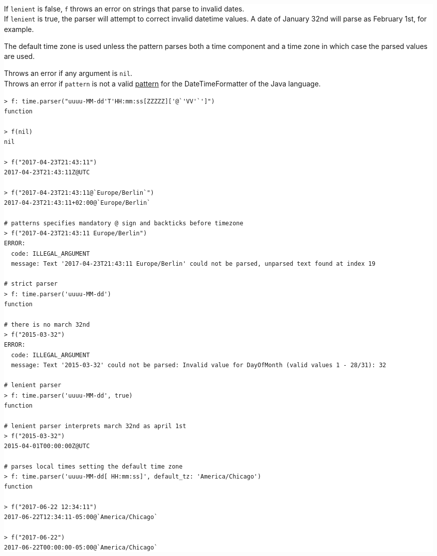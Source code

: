 If `lenient` is false, `f` throws an error on strings that parse to invalid dates.\
If `lenient` is true, the parser will attempt to correct invalid datetime values. A date of January 32nd will parse as February 1st, for example.

The default time zone is used unless the pattern parses both a time component and a time zone in which case the parsed values are used.

Throws an error if any argument is `nil`.\
Throws an error if `pattern` is not a valid [pattern](https://docs.oracle.com/javase/8/docs/api/java/time/format/DateTimeFormatter.html#patterns) for the DateTimeFormatter of the Java language.

```tweakflow
> f: time.parser("uuuu-MM-dd'T'HH:mm:ss[ZZZZZ]['@`'VV'`']")
function

> f(nil)
nil

> f("2017-04-23T21:43:11")
2017-04-23T21:43:11Z@UTC

> f("2017-04-23T21:43:11@`Europe/Berlin`")
2017-04-23T21:43:11+02:00@`Europe/Berlin`

# patterns specifies mandatory @ sign and backticks before timezone
> f("2017-04-23T21:43:11 Europe/Berlin")
ERROR:
  code: ILLEGAL_ARGUMENT
  message: Text '2017-04-23T21:43:11 Europe/Berlin' could not be parsed, unparsed text found at index 19

# strict parser
> f: time.parser('uuuu-MM-dd')
function

# there is no march 32nd
> f("2015-03-32")
ERROR:
  code: ILLEGAL_ARGUMENT
  message: Text '2015-03-32' could not be parsed: Invalid value for DayOfMonth (valid values 1 - 28/31): 32

# lenient parser
> f: time.parser('uuuu-MM-dd', true)
function

# lenient parser interprets march 32nd as april 1st
> f("2015-03-32")
2015-04-01T00:00:00Z@UTC

# parses local times setting the default time zone
> f: time.parser('uuuu-MM-dd[ HH:mm:ss]', default_tz: 'America/Chicago')
function

> f("2017-06-22 12:34:11")
2017-06-22T12:34:11-05:00@`America/Chicago`

> f("2017-06-22")
2017-06-22T00:00:00-05:00@`America/Chicago`

```
